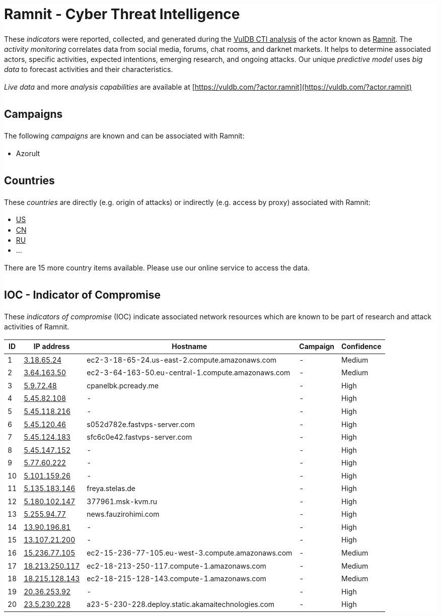 # Ramnit - Cyber Threat Intelligence

These _indicators_ were reported, collected, and generated during the [VulDB CTI analysis](https://vuldb.com/?kb.cti) of the actor known as [Ramnit](https://vuldb.com/?actor.ramnit). The _activity monitoring_ correlates data from social media, forums, chat rooms, and darknet markets. It helps to determine associated actors, specific activities, expected intentions, emerging research, and ongoing attacks. Our unique _predictive model_ uses _big data_ to forecast activities and their characteristics.

_Live data_ and more _analysis capabilities_ are available at [https://vuldb.com/?actor.ramnit](https://vuldb.com/?actor.ramnit)

## Campaigns

The following _campaigns_ are known and can be associated with Ramnit:

* Azorult

## Countries

These _countries_ are directly (e.g. origin of attacks) or indirectly (e.g. access by proxy) associated with Ramnit:

* [US](https://vuldb.com/?country.us)
* [CN](https://vuldb.com/?country.cn)
* [RU](https://vuldb.com/?country.ru)
* ...

There are 15 more country items available. Please use our online service to access the data.

## IOC - Indicator of Compromise

These _indicators of compromise_ (IOC) indicate associated network resources which are known to be part of research and attack activities of Ramnit.

ID | IP address | Hostname | Campaign | Confidence
-- | ---------- | -------- | -------- | ----------
1 | [3.18.65.24](https://vuldb.com/?ip.3.18.65.24) | ec2-3-18-65-24.us-east-2.compute.amazonaws.com | - | Medium
2 | [3.64.163.50](https://vuldb.com/?ip.3.64.163.50) | ec2-3-64-163-50.eu-central-1.compute.amazonaws.com | - | Medium
3 | [5.9.72.48](https://vuldb.com/?ip.5.9.72.48) | cpanelbk.pcready.me | - | High
4 | [5.45.82.108](https://vuldb.com/?ip.5.45.82.108) | - | - | High
5 | [5.45.118.216](https://vuldb.com/?ip.5.45.118.216) | - | - | High
6 | [5.45.120.46](https://vuldb.com/?ip.5.45.120.46) | s052d782e.fastvps-server.com | - | High
7 | [5.45.124.183](https://vuldb.com/?ip.5.45.124.183) | sfc6c0e42.fastvps-server.com | - | High
8 | [5.45.147.152](https://vuldb.com/?ip.5.45.147.152) | - | - | High
9 | [5.77.60.222](https://vuldb.com/?ip.5.77.60.222) | - | - | High
10 | [5.101.159.26](https://vuldb.com/?ip.5.101.159.26) | - | - | High
11 | [5.135.183.146](https://vuldb.com/?ip.5.135.183.146) | freya.stelas.de | - | High
12 | [5.180.102.147](https://vuldb.com/?ip.5.180.102.147) | 377961.msk-kvm.ru | - | High
13 | [5.255.94.77](https://vuldb.com/?ip.5.255.94.77) | news.fauzirohimi.com | - | High
14 | [13.90.196.81](https://vuldb.com/?ip.13.90.196.81) | - | - | High
15 | [13.107.21.200](https://vuldb.com/?ip.13.107.21.200) | - | - | High
16 | [15.236.77.105](https://vuldb.com/?ip.15.236.77.105) | ec2-15-236-77-105.eu-west-3.compute.amazonaws.com | - | Medium
17 | [18.213.250.117](https://vuldb.com/?ip.18.213.250.117) | ec2-18-213-250-117.compute-1.amazonaws.com | - | Medium
18 | [18.215.128.143](https://vuldb.com/?ip.18.215.128.143) | ec2-18-215-128-143.compute-1.amazonaws.com | - | Medium
19 | [20.36.253.92](https://vuldb.com/?ip.20.36.253.92) | - | - | High
20 | [23.5.230.228](https://vuldb.com/?ip.23.5.230.228) | a23-5-230-228.deploy.static.akamaitechnologies.com | - | High